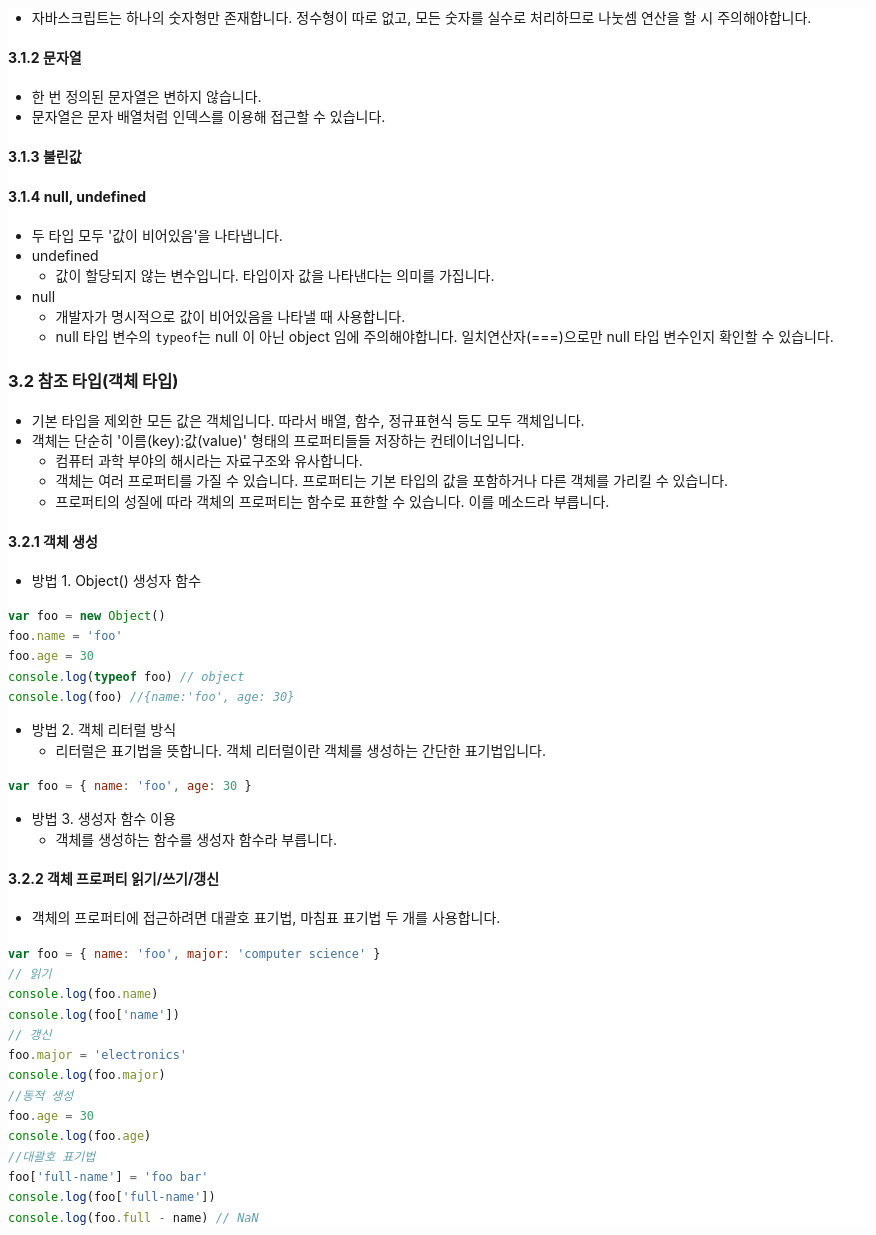 - 자바스크립트는 하나의 숫자형만 존재합니다. 정수형이 따로 없고, 모든 숫자를 실수로 처리하므로 나눗셈 연산을 할 시 주의해야합니다.

#### 3.1.2 문자열

- 한 번 정의된 문자열은 변하지 않습니다.
- 문자열은 문자 배열처럼 인덱스를 이용해 접근할 수 있습니다.

#### 3.1.3 불린값

#### 3.1.4 null, undefined

- 두 타입 모두 '값이 비어있음'을 나타냅니다.
- undefined
  - 값이 할당되지 않는 변수입니다. 타입이자 값을 나타낸다는 의미를 가집니다.
- null
  - 개발자가 명시적으로 값이 비어있음을 나타낼 때 사용합니다.
  - null 타입 변수의 `typeof`는 null 이 아닌 object 임에 주의해야합니다. 일치연산자(===)으로만 null 타입 변수인지 확인할 수 있습니다.

### 3.2 참조 타입(객체 타입)

- 기본 타입을 제외한 모든 값은 객체입니다. 따라서 배열, 함수, 정규표현식 등도 모두 객체입니다.
- 객체는 단순히 '이름(key):값(value)' 형태의 프로퍼티들들 저장하는 컨테이너입니다.
  - 컴퓨터 과학 부야의 해시라는 자료구조와 유사합니다.
  - 객체는 여러 프로퍼티를 가질 수 있습니다. 프로퍼티는 기본 타입의 값을 포함하거나 다른 객체를 가리킬 수 있습니다.
  - 프로퍼티의 성질에 따라 객체의 프로퍼티는 함수로 표햔할 수 있습니다. 이를 메소드라 부릅니다.

#### 3.2.1 객체 생성

- 방법 1. Object() 생성자 함수

```javascript
var foo = new Object()
foo.name = 'foo'
foo.age = 30
console.log(typeof foo) // object
console.log(foo) //{name:'foo', age: 30}
```

- 방법 2. 객체 리터럴 방식
  - 리터럴은 표기법을 뜻합니다. 객체 리터럴이란 객체를 생성하는 간단한 표기법입니다.

```javascript
var foo = { name: 'foo', age: 30 }
```

- 방법 3. 생성자 함수 이용
  - 객체를 생성하는 함수를 생성자 함수라 부릅니다.

#### 3.2.2 객체 프로퍼티 읽기/쓰기/갱신

- 객체의 프로퍼티에 접근하려면 대괄호 표기법, 마침표 표기법 두 개를 사용합니다.

```javascript
var foo = { name: 'foo', major: 'computer science' }
// 읽기
console.log(foo.name)
console.log(foo['name'])
// 갱신
foo.major = 'electronics'
console.log(foo.major)
//동적 생성
foo.age = 30
console.log(foo.age)
//대괄호 표기법
foo['full-name'] = 'foo bar'
console.log(foo['full-name'])
console.log(foo.full - name) // NaN
```
